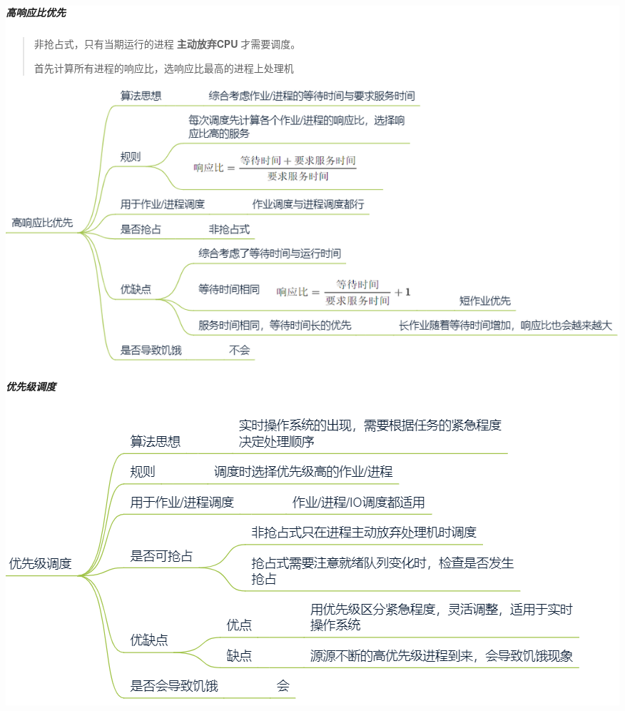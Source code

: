 ##### 高响应比优先

>   非抢占式，只有当期运行的进程 **主动放弃CPU** 才需要调度。
>
>   首先计算所有进程的响应比，选响应比最高的进程上处理机

![image-20220306185741533](2-进程管理/image-20220306185741533.png)

##### 优先级调度

![image-20220306190342359](2-进程管理/image-20220306190342359.png)
